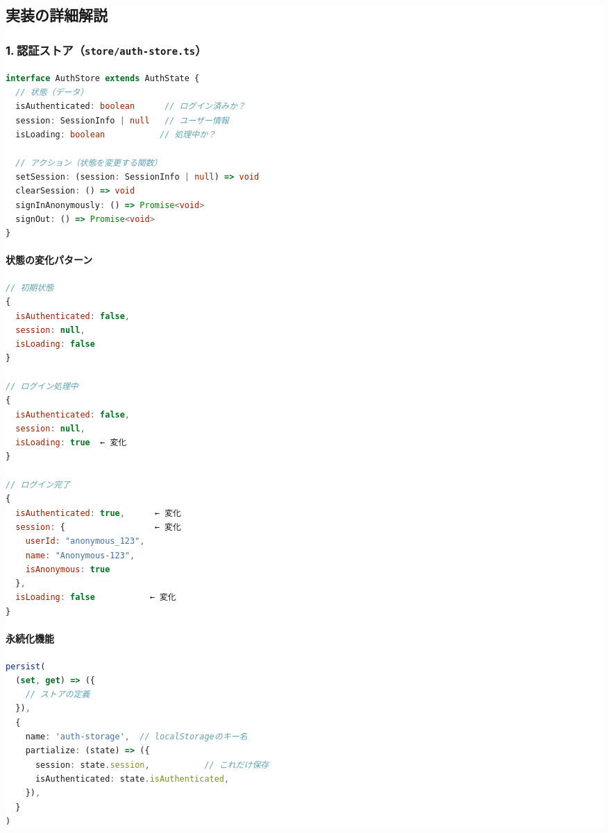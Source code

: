 ## 実装の詳細解説

### 1. 認証ストア（`store/auth-store.ts`）

```typescript
interface AuthStore extends AuthState {
  // 状態（データ）
  isAuthenticated: boolean      // ログイン済みか？
  session: SessionInfo | null   // ユーザー情報
  isLoading: boolean           // 処理中か？
  
  // アクション（状態を変更する関数）
  setSession: (session: SessionInfo | null) => void
  clearSession: () => void
  signInAnonymously: () => Promise<void>
  signOut: () => Promise<void>
}
```

#### 状態の変化パターン

```javascript
// 初期状態
{
  isAuthenticated: false,
  session: null,
  isLoading: false
}

// ログイン処理中
{
  isAuthenticated: false,
  session: null,
  isLoading: true  ← 変化
}

// ログイン完了
{
  isAuthenticated: true,      ← 変化
  session: {                  ← 変化
    userId: "anonymous_123",
    name: "Anonymous-123",
    isAnonymous: true
  },
  isLoading: false           ← 変化
}
```

#### 永続化機能

```typescript
persist(
  (set, get) => ({
    // ストアの定義
  }),
  {
    name: 'auth-storage',  // localStorageのキー名
    partialize: (state) => ({
      session: state.session,           // これだけ保存
      isAuthenticated: state.isAuthenticated,
    }),
  }
)
```
